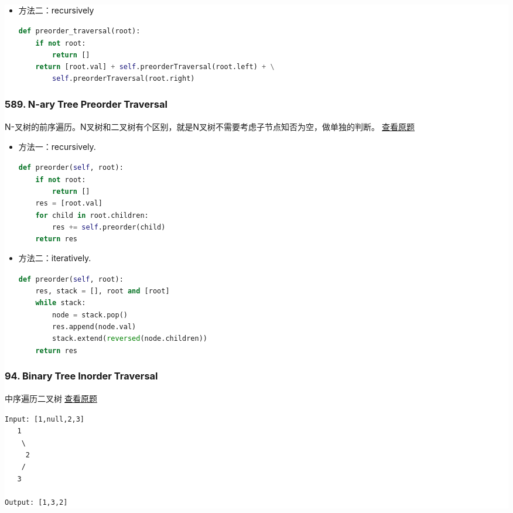 + 方法二：recursively

    ```python
    def preorder_traversal(root):
        if not root:
            return []
        return [root.val] + self.preorderTraversal(root.left) + \
            self.preorderTraversal(root.right)
    ```

### 589. N-ary Tree Preorder Traversal

N-叉树的前序遍历。N叉树和二叉树有个区别，就是N叉树不需要考虑子节点知否为空，做单独的判断。
[查看原题](https://leetcode.com/problems/n-ary-tree-preorder-traversal/)

+ 方法一：recursively.

    ```python
    def preorder(self, root):
        if not root:
            return []
        res = [root.val]
        for child in root.children:
            res += self.preorder(child)
        return res
    ```

+ 方法二：iteratively.

    ```python
    def preorder(self, root):
        res, stack = [], root and [root]
        while stack:
            node = stack.pop()
            res.append(node.val)
            stack.extend(reversed(node.children))
        return res
    ```
  

### 94. Binary Tree Inorder Traversal

中序遍历二叉树
[查看原题](https://leetcode.com/problems/binary-tree-inorder-traversal/description/)

```
Input: [1,null,2,3]
   1
    \
     2
    /
   3

Output: [1,3,2]
```
